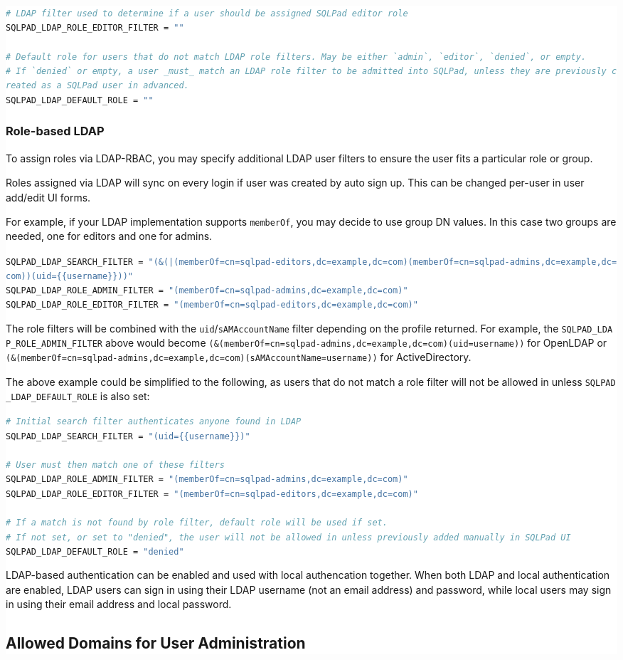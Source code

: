 ```bash
# LDAP filter used to determine if a user should be assigned SQLPad editor role
SQLPAD_LDAP_ROLE_EDITOR_FILTER = ""

# Default role for users that do not match LDAP role filters. May be either `admin`, `editor`, `denied`, or empty.
# If `denied` or empty, a user _must_ match an LDAP role filter to be admitted into SQLPad, unless they are previously created as a SQLPad user in advanced.
SQLPAD_LDAP_DEFAULT_ROLE = ""
```

### Role-based LDAP

To assign roles via LDAP-RBAC, you may specify additional LDAP user filters to ensure the user fits a particular role or group.

Roles assigned via LDAP will sync on every login if user was created by auto sign up. This can be changed per-user in user add/edit UI forms.

For example, if your LDAP implementation supports `memberOf`, you may decide to use group DN values. In this case two groups are needed, one for editors and one for admins.

```bash
SQLPAD_LDAP_SEARCH_FILTER = "(&(|(memberOf=cn=sqlpad-editors,dc=example,dc=com)(memberOf=cn=sqlpad-admins,dc=example,dc=com))(uid={{username}}))"
SQLPAD_LDAP_ROLE_ADMIN_FILTER = "(memberOf=cn=sqlpad-admins,dc=example,dc=com)"
SQLPAD_LDAP_ROLE_EDITOR_FILTER = "(memberOf=cn=sqlpad-editors,dc=example,dc=com)"
```

The role filters will be combined with the `uid`/`sAMAccountName` filter depending on the profile returned. For example, the `SQLPAD_LDAP_ROLE_ADMIN_FILTER` above would become `(&(memberOf=cn=sqlpad-admins,dc=example,dc=com)(uid=username))` for OpenLDAP or `(&(memberOf=cn=sqlpad-admins,dc=example,dc=com)(sAMAccountName=username))` for ActiveDirectory.

The above example could be simplified to the following, as users that do not match a role filter will not be allowed in unless `SQLPAD_LDAP_DEFAULT_ROLE` is also set:

```bash
# Initial search filter authenticates anyone found in LDAP
SQLPAD_LDAP_SEARCH_FILTER = "(uid={{username}})"

# User must then match one of these filters
SQLPAD_LDAP_ROLE_ADMIN_FILTER = "(memberOf=cn=sqlpad-admins,dc=example,dc=com)"
SQLPAD_LDAP_ROLE_EDITOR_FILTER = "(memberOf=cn=sqlpad-editors,dc=example,dc=com)"

# If a match is not found by role filter, default role will be used if set.
# If not set, or set to "denied", the user will not be allowed in unless previously added manually in SQLPad UI
SQLPAD_LDAP_DEFAULT_ROLE = "denied"
```

LDAP-based authentication can be enabled and used with local authencation together. When both LDAP and local authentication are enabled, LDAP users can sign in using their LDAP username (not an email address) and password, while local users may sign in using their email address and local password.

## Allowed Domains for User Administration
